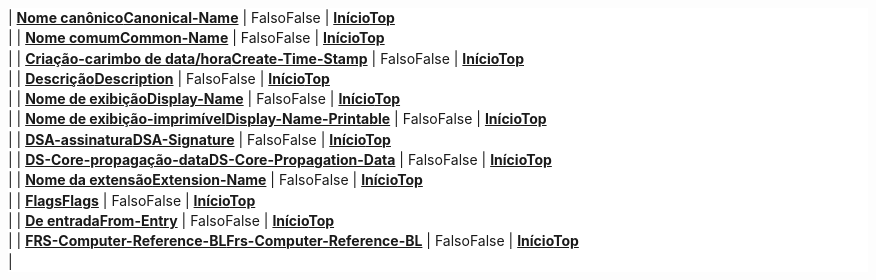 | [<span data-ttu-id="f130d-426">**Nome canônico**</span><span class="sxs-lookup"><span data-stu-id="f130d-426">**Canonical-Name**</span></span>](a-canonicalname.md)                                   | <span data-ttu-id="f130d-427">Falso</span><span class="sxs-lookup"><span data-stu-id="f130d-427">False</span></span>     | [<span data-ttu-id="f130d-428">**Início**</span><span class="sxs-lookup"><span data-stu-id="f130d-428">**Top**</span></span>](c-top.md)<br/> |
| [<span data-ttu-id="f130d-429">**Nome comum**</span><span class="sxs-lookup"><span data-stu-id="f130d-429">**Common-Name**</span></span>](a-cn.md)                                                 | <span data-ttu-id="f130d-430">Falso</span><span class="sxs-lookup"><span data-stu-id="f130d-430">False</span></span>     | [<span data-ttu-id="f130d-431">**Início**</span><span class="sxs-lookup"><span data-stu-id="f130d-431">**Top**</span></span>](c-top.md)<br/> |
| [<span data-ttu-id="f130d-432">**Criação-carimbo de data/hora**</span><span class="sxs-lookup"><span data-stu-id="f130d-432">**Create-Time-Stamp**</span></span>](a-createtimestamp.md)                              | <span data-ttu-id="f130d-433">Falso</span><span class="sxs-lookup"><span data-stu-id="f130d-433">False</span></span>     | [<span data-ttu-id="f130d-434">**Início**</span><span class="sxs-lookup"><span data-stu-id="f130d-434">**Top**</span></span>](c-top.md)<br/> |
| [<span data-ttu-id="f130d-435">**Descrição**</span><span class="sxs-lookup"><span data-stu-id="f130d-435">**Description**</span></span>](a-description.md)                                        | <span data-ttu-id="f130d-436">Falso</span><span class="sxs-lookup"><span data-stu-id="f130d-436">False</span></span>     | [<span data-ttu-id="f130d-437">**Início**</span><span class="sxs-lookup"><span data-stu-id="f130d-437">**Top**</span></span>](c-top.md)<br/> |
| [<span data-ttu-id="f130d-438">**Nome de exibição**</span><span class="sxs-lookup"><span data-stu-id="f130d-438">**Display-Name**</span></span>](a-displayname.md)                                       | <span data-ttu-id="f130d-439">Falso</span><span class="sxs-lookup"><span data-stu-id="f130d-439">False</span></span>     | [<span data-ttu-id="f130d-440">**Início**</span><span class="sxs-lookup"><span data-stu-id="f130d-440">**Top**</span></span>](c-top.md)<br/> |
| [<span data-ttu-id="f130d-441">**Nome de exibição-imprimível**</span><span class="sxs-lookup"><span data-stu-id="f130d-441">**Display-Name-Printable**</span></span>](a-displaynameprintable.md)                    | <span data-ttu-id="f130d-442">Falso</span><span class="sxs-lookup"><span data-stu-id="f130d-442">False</span></span>     | [<span data-ttu-id="f130d-443">**Início**</span><span class="sxs-lookup"><span data-stu-id="f130d-443">**Top**</span></span>](c-top.md)<br/> |
| [<span data-ttu-id="f130d-444">**DSA-assinatura**</span><span class="sxs-lookup"><span data-stu-id="f130d-444">**DSA-Signature**</span></span>](a-dsasignature.md)                                     | <span data-ttu-id="f130d-445">Falso</span><span class="sxs-lookup"><span data-stu-id="f130d-445">False</span></span>     | [<span data-ttu-id="f130d-446">**Início**</span><span class="sxs-lookup"><span data-stu-id="f130d-446">**Top**</span></span>](c-top.md)<br/> |
| [<span data-ttu-id="f130d-447">**DS-Core-propagação-data**</span><span class="sxs-lookup"><span data-stu-id="f130d-447">**DS-Core-Propagation-Data**</span></span>](a-dscorepropagationdata.md)                 | <span data-ttu-id="f130d-448">Falso</span><span class="sxs-lookup"><span data-stu-id="f130d-448">False</span></span>     | [<span data-ttu-id="f130d-449">**Início**</span><span class="sxs-lookup"><span data-stu-id="f130d-449">**Top**</span></span>](c-top.md)<br/> |
| [<span data-ttu-id="f130d-450">**Nome da extensão**</span><span class="sxs-lookup"><span data-stu-id="f130d-450">**Extension-Name**</span></span>](a-extensionname.md)                                   | <span data-ttu-id="f130d-451">Falso</span><span class="sxs-lookup"><span data-stu-id="f130d-451">False</span></span>     | [<span data-ttu-id="f130d-452">**Início**</span><span class="sxs-lookup"><span data-stu-id="f130d-452">**Top**</span></span>](c-top.md)<br/> |
| [<span data-ttu-id="f130d-453">**Flags**</span><span class="sxs-lookup"><span data-stu-id="f130d-453">**Flags**</span></span>](a-flags.md)                                                    | <span data-ttu-id="f130d-454">Falso</span><span class="sxs-lookup"><span data-stu-id="f130d-454">False</span></span>     | [<span data-ttu-id="f130d-455">**Início**</span><span class="sxs-lookup"><span data-stu-id="f130d-455">**Top**</span></span>](c-top.md)<br/> |
| [<span data-ttu-id="f130d-456">**De entrada**</span><span class="sxs-lookup"><span data-stu-id="f130d-456">**From-Entry**</span></span>](a-fromentry.md)                                           | <span data-ttu-id="f130d-457">Falso</span><span class="sxs-lookup"><span data-stu-id="f130d-457">False</span></span>     | [<span data-ttu-id="f130d-458">**Início**</span><span class="sxs-lookup"><span data-stu-id="f130d-458">**Top**</span></span>](c-top.md)<br/> |
| [<span data-ttu-id="f130d-459">**FRS-Computer-Reference-BL**</span><span class="sxs-lookup"><span data-stu-id="f130d-459">**Frs-Computer-Reference-BL**</span></span>](a-frscomputerreferencebl.md)               | <span data-ttu-id="f130d-460">Falso</span><span class="sxs-lookup"><span data-stu-id="f130d-460">False</span></span>     | [<span data-ttu-id="f130d-461">**Início**</span><span class="sxs-lookup"><span data-stu-id="f130d-461">**Top**</span></span>](c-top.md)<br/> |